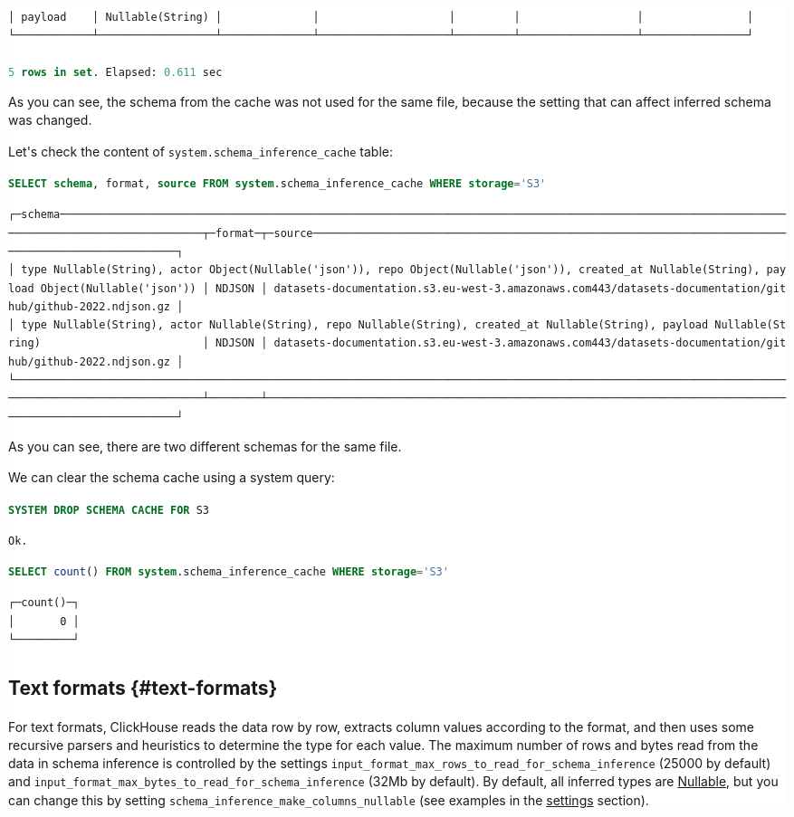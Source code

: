 ```sql
│ payload    │ Nullable(String) │              │                    │         │                  │                │
└────────────┴──────────────────┴──────────────┴────────────────────┴─────────┴──────────────────┴────────────────┘

5 rows in set. Elapsed: 0.611 sec
```

As you can see, the schema from the cache was not used for the same file, because the setting that can affect inferred schema was changed.

Let's check the content of `system.schema_inference_cache` table:

```sql
SELECT schema, format, source FROM system.schema_inference_cache WHERE storage='S3'
```
```response
┌─schema──────────────────────────────────────────────────────────────────────────────────────────────────────────────────────────────────────────────┬─format─┬─source───────────────────────────────────────────────────────────────────────────────────────────────────┐
│ type Nullable(String), actor Object(Nullable('json')), repo Object(Nullable('json')), created_at Nullable(String), payload Object(Nullable('json')) │ NDJSON │ datasets-documentation.s3.eu-west-3.amazonaws.com443/datasets-documentation/github/github-2022.ndjson.gz │
│ type Nullable(String), actor Nullable(String), repo Nullable(String), created_at Nullable(String), payload Nullable(String)                         │ NDJSON │ datasets-documentation.s3.eu-west-3.amazonaws.com443/datasets-documentation/github/github-2022.ndjson.gz │
└─────────────────────────────────────────────────────────────────────────────────────────────────────────────────────────────────────────────────────┴────────┴──────────────────────────────────────────────────────────────────────────────────────────────────────────┘
```

As you can see, there are two different schemas for the same file.

We can clear the schema cache using a system query:
```sql
SYSTEM DROP SCHEMA CACHE FOR S3
```
```response
Ok.
```
```sql
SELECT count() FROM system.schema_inference_cache WHERE storage='S3'
```
```response
┌─count()─┐
│       0 │
└─────────┘
```

## Text formats {#text-formats}

For text formats, ClickHouse reads the data row by row, extracts column values according to the format,
and then uses some recursive parsers and heuristics to determine the type for each value. The maximum number of rows and bytes read from the data in schema inference
is controlled by the settings `input_format_max_rows_to_read_for_schema_inference` (25000 by default) and `input_format_max_bytes_to_read_for_schema_inference` (32Mb by default).
By default, all inferred types are [Nullable](../sql-reference/data-types/nullable.md), but you can change this by setting `schema_inference_make_columns_nullable` (see examples in the [settings](#settings-for-text-formats) section).
